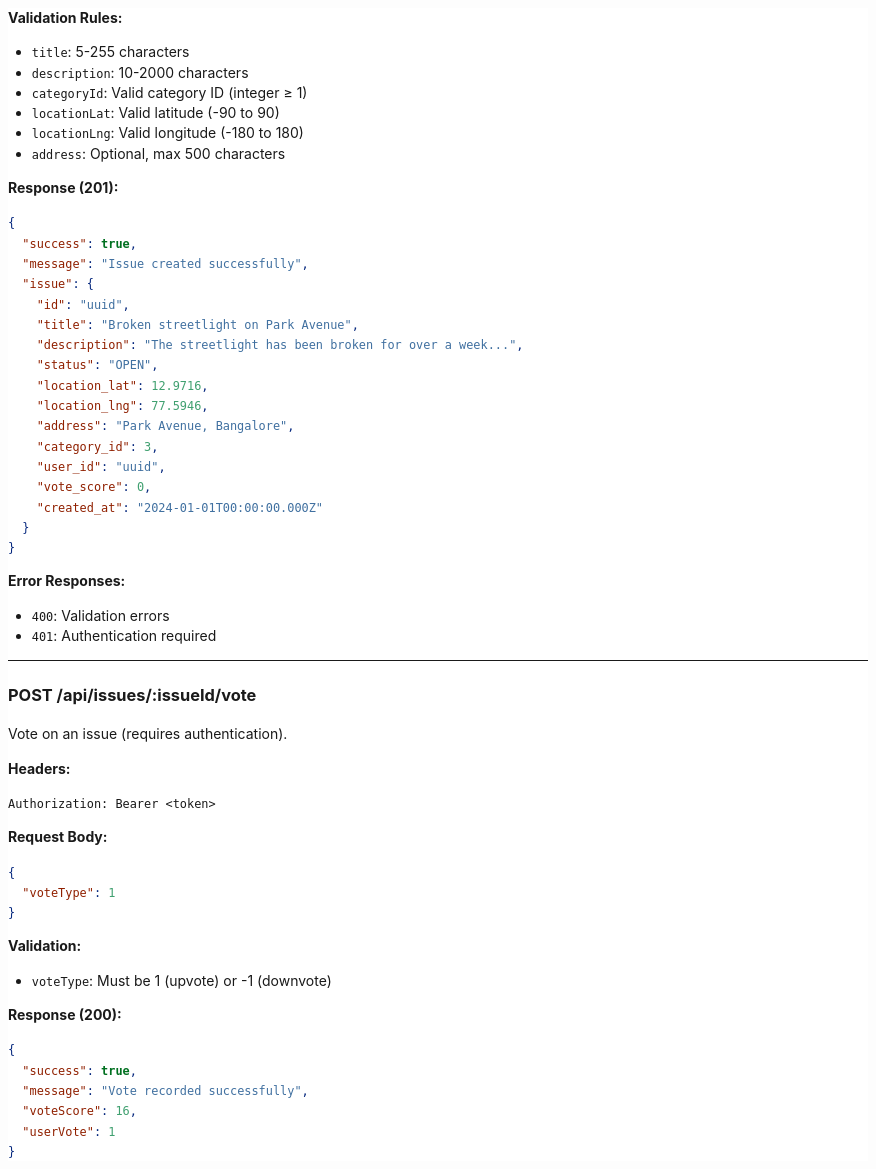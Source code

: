 **Validation Rules:**
- `title`: 5-255 characters
- `description`: 10-2000 characters
- `categoryId`: Valid category ID (integer ≥ 1)
- `locationLat`: Valid latitude (-90 to 90)
- `locationLng`: Valid longitude (-180 to 180)
- `address`: Optional, max 500 characters

**Response (201):**
```json
{
  "success": true,
  "message": "Issue created successfully",
  "issue": {
    "id": "uuid",
    "title": "Broken streetlight on Park Avenue",
    "description": "The streetlight has been broken for over a week...",
    "status": "OPEN",
    "location_lat": 12.9716,
    "location_lng": 77.5946,
    "address": "Park Avenue, Bangalore",
    "category_id": 3,
    "user_id": "uuid",
    "vote_score": 0,
    "created_at": "2024-01-01T00:00:00.000Z"
  }
}
```

**Error Responses:**
- `400`: Validation errors
- `401`: Authentication required

---

### POST /api/issues/:issueId/vote
Vote on an issue (requires authentication).

**Headers:**
```
Authorization: Bearer <token>
```

**Request Body:**
```json
{
  "voteType": 1
}
```

**Validation:**
- `voteType`: Must be 1 (upvote) or -1 (downvote)

**Response (200):**
```json
{
  "success": true,
  "message": "Vote recorded successfully",
  "voteScore": 16,
  "userVote": 1
}
```
